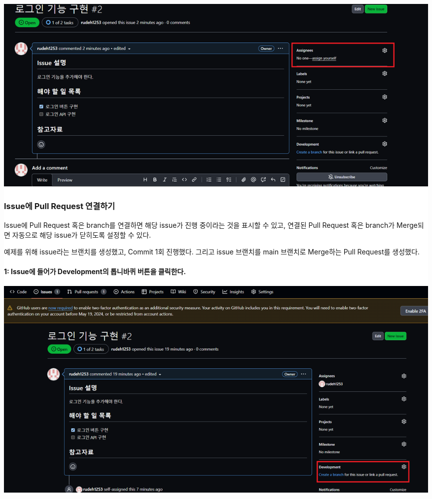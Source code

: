 ![alt text](images/06_github_issue/assignee_01.png)

### Issue에 Pull Request 연결하기
<p>Issue에 Pull Request 혹은 branch를 연결하면 해당 issue가 진행 중이라는 것을 표시할 수 있고, 연결된 Pull Request 혹은 branch가 Merge되면 자동으로 해당 issue가 닫히도록 설정할 수 있다.</p>

<p>예제를 위해 issue라는 브랜치를 생성했고, Commit 1회 진행했다. 그리고 issue 브랜치를 main 브랜치로 Merge하는 Pull Request를 생성했다.</p>

#### 1: Issue에 들어가 Development의 톱니바퀴 버튼을 클릭한다.
![alt text](images/06_github_issue/linking_pr_01.png)
